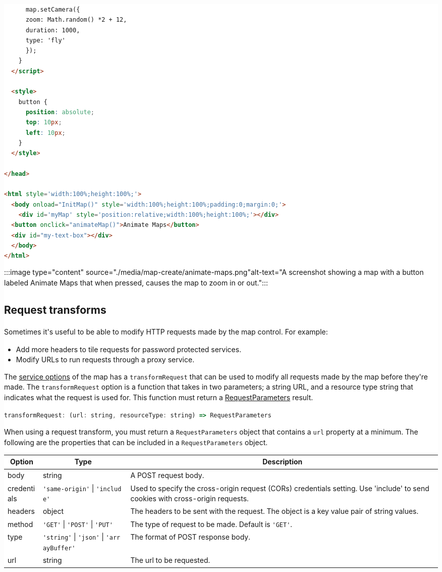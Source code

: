 ```html
      map.setCamera({
      zoom: Math.random() *2 + 12,
      duration: 1000,
      type: 'fly'  
      });
    }
  </script>

  <style>
    button {
      position: absolute;
      top: 10px;
      left: 10px;
    }  
  </style>

</head>

<html style='width:100%;height:100%;'> 
  <body onload="InitMap()" style='width:100%;height:100%;padding:0;margin:0;'> 
    <div id='myMap' style='position:relative;width:100%;height:100%;'></div>
  <button onclick="animateMap()">Animate Maps</button>
  <div id="my-text-box"></div>
  </body>
</html>
```

:::image type="content" source="./media/map-create/animate-maps.png"alt-text="A screenshot showing a map with a button labeled Animate Maps that when pressed, causes the map to zoom in or out.":::



## Request transforms

Sometimes it's useful to be able to modify HTTP requests made by the map control. For example:

- Add more headers to tile requests for password protected services.
- Modify URLs to run requests through a proxy service.

The [service options] of the map has a `transformRequest` that can be used to modify all requests made by the map before they're made. The `transformRequest` option is a function that takes in two parameters; a string URL, and a resource type string that indicates what the request is used for. This function must return a [RequestParameters] result.

```JavaScript
transformRequest: (url: string, resourceType: string) => RequestParameters
```

When using a request transform, you must return a `RequestParameters` object that contains a `url` property at a minimum. The following are the properties that can be included in a `RequestParameters` object.

| Option | Type | Description |
|--------|------|-------------|
| body | string | A POST request body. |
| credentials | `'same-origin'` \| `'include'` | Used to specify the cross-origin request (CORs) credentials setting. Use 'include' to send cookies with cross-origin requests. |
| headers | object | The headers to be sent with the request. The object is a key value pair of string values. |
| method | `'GET'` \| `'POST'` \| `'PUT'` | The type of request to be made. Default is  `'GET'`. |
| type | `'string'` \| `'json'` \| `'arrayBuffer'` | The format of POST response body. |
| url | string | The url to be requested. |


[Add a map layer from the Open Geospatial Consortium (OGC)]: spatial-io-add-ogc-map-layer.md
[Add controls to the map]: map-add-controls.md
[animation options]: /javascript/api/azure-maps-control/atlas.animationoptions
[AnimationOptions]: /javascript/api/azure-maps-control/atlas.animationoptions
[Azure Maps Samples]: https://samples.azuremaps.com
[CameraBoundOptions]: /javascript/api/azure-maps-control/atlas.cameraboundsoptions
[CameraOptions]: /javascript/api/azure-maps-control/atlas.cameraoptions
[Change style of the map]: choose-map-style.md
[Code samples]: /samples/browse/?products=azure-maps
[Connect to a WFS service]: spatial-io-connect-wfs-service.md
[Map class]: /javascript/api/azure-maps-control/atlas.map
[Map object]: /javascript/api/azure-maps-control/atlas.map
[Map]: /javascript/api/azure-maps-control/atlas.map
[Multiple Maps source code]: https://github.com/Azure-Samples/AzureMapsCodeSamples/blob/main/Samples/Map/Multiple%20Maps/Multiple%20Maps.html
[Multiple Maps]: https://samples.azuremaps.com/map/multiple-maps
[RequestParameters]: /javascript/api/azure-maps-control/atlas.requestparameters
[service options]: /javascript/api/azure-maps-control/atlas.serviceoptions
[ServiceOptions]: /javascript/api/azure-maps-control/atlas.serviceoptions
[setCamera]: /javascript/api/azure-maps-control/atlas.map
[StyleOptions]: /javascript/api/azure-maps-control/atlas.styleoptions
[UserInteractionOptions]: /javascript/api/azure-maps-control/atlas.userinteractionoptions
